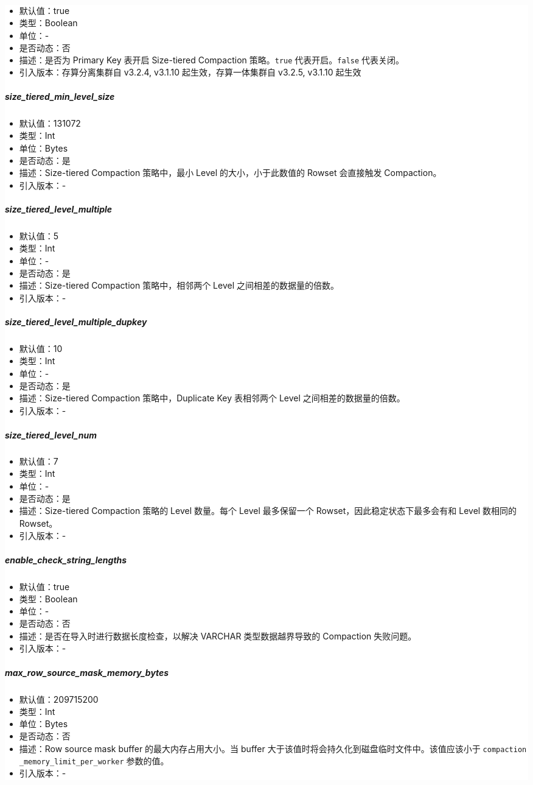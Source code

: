 - 默认值：true
- 类型：Boolean
- 单位：-
- 是否动态：否
- 描述：是否为 Primary Key 表开启 Size-tiered Compaction 策略。`true` 代表开启。`false` 代表关闭。
- 引入版本：存算分离集群自 v3.2.4, v3.1.10 起生效，存算一体集群自 v3.2.5, v3.1.10 起生效

##### size_tiered_min_level_size

- 默认值：131072
- 类型：Int
- 单位：Bytes
- 是否动态：是
- 描述：Size-tiered Compaction 策略中，最小 Level 的大小，小于此数值的 Rowset 会直接触发 Compaction。
- 引入版本：-

##### size_tiered_level_multiple

- 默认值：5
- 类型：Int
- 单位：-
- 是否动态：是
- 描述：Size-tiered Compaction 策略中，相邻两个 Level 之间相差的数据量的倍数。
- 引入版本：-

##### size_tiered_level_multiple_dupkey

- 默认值：10
- 类型：Int
- 单位：-
- 是否动态：是
- 描述：Size-tiered Compaction 策略中，Duplicate Key 表相邻两个 Level 之间相差的数据量的倍数。
- 引入版本：-

##### size_tiered_level_num

- 默认值：7
- 类型：Int
- 单位：-
- 是否动态：是
- 描述：Size-tiered Compaction 策略的 Level 数量。每个 Level 最多保留一个 Rowset，因此稳定状态下最多会有和 Level 数相同的 Rowset。
- 引入版本：-

##### enable_check_string_lengths

- 默认值：true
- 类型：Boolean
- 单位：-
- 是否动态：否
- 描述：是否在导入时进行数据长度检查，以解决 VARCHAR 类型数据越界导致的 Compaction 失败问题。
- 引入版本：-

##### max_row_source_mask_memory_bytes

- 默认值：209715200
- 类型：Int
- 单位：Bytes
- 是否动态：否
- 描述：Row source mask buffer 的最大内存占用大小。当 buffer 大于该值时将会持久化到磁盘临时文件中。该值应该小于 `compaction_memory_limit_per_worker` 参数的值。
- 引入版本：-
